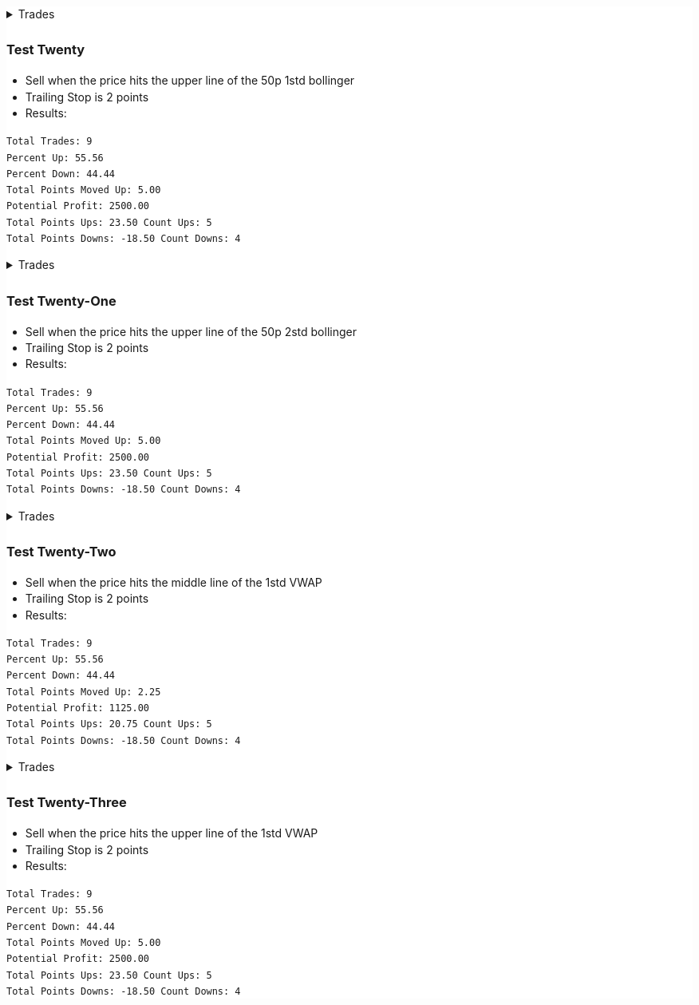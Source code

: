 
<details><summary>Trades</summary></details>

### Test Twenty
* Sell when the price hits the upper line of the 50p 1std bollinger
* Trailing Stop is 2 points
* Results:
```
Total Trades: 9
Percent Up: 55.56
Percent Down: 44.44
Total Points Moved Up: 5.00
Potential Profit: 2500.00
Total Points Ups: 23.50 Count Ups: 5
Total Points Downs: -18.50 Count Downs: 4
```

<details><summary>Trades</summary></details>

### Test Twenty-One
* Sell when the price hits the upper line of the 50p 2std bollinger
* Trailing Stop is 2 points
* Results:
```
Total Trades: 9
Percent Up: 55.56
Percent Down: 44.44
Total Points Moved Up: 5.00
Potential Profit: 2500.00
Total Points Ups: 23.50 Count Ups: 5
Total Points Downs: -18.50 Count Downs: 4
```

<details><summary>Trades</summary></details>

### Test Twenty-Two
* Sell when the price hits the middle line of the 1std VWAP
* Trailing Stop is 2 points
* Results:
```
Total Trades: 9
Percent Up: 55.56
Percent Down: 44.44
Total Points Moved Up: 2.25
Potential Profit: 1125.00
Total Points Ups: 20.75 Count Ups: 5
Total Points Downs: -18.50 Count Downs: 4
```

<details><summary>Trades</summary></details>

### Test Twenty-Three
* Sell when the price hits the upper line of the 1std VWAP
* Trailing Stop is 2 points
* Results:
```
Total Trades: 9
Percent Up: 55.56
Percent Down: 44.44
Total Points Moved Up: 5.00
Potential Profit: 2500.00
Total Points Ups: 23.50 Count Ups: 5
Total Points Downs: -18.50 Count Downs: 4
```
